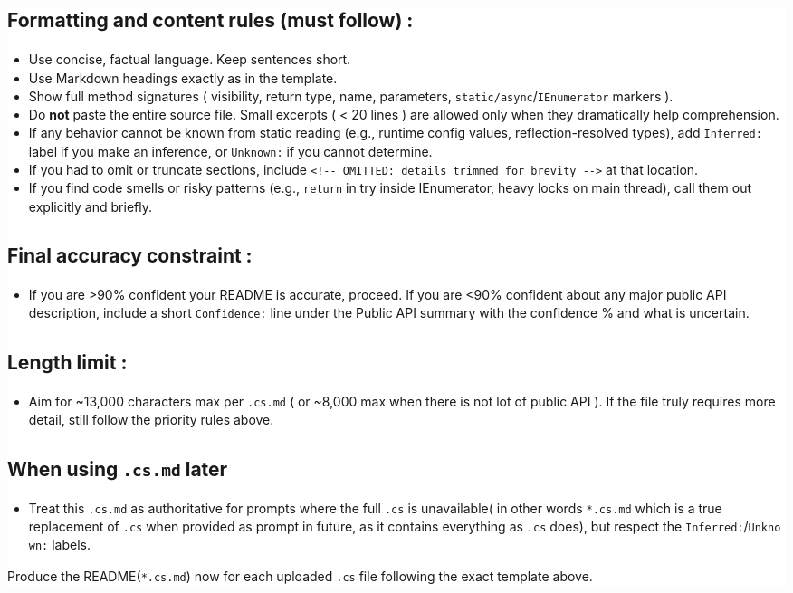 ## Formatting and content rules (must follow) :
  * Use concise, factual language. Keep sentences short.
  * Use Markdown headings exactly as in the template.
  * Show full method signatures ( visibility, return type, name, parameters, `static/async`/`IEnumerator` markers ).
  * Do **not** paste the entire source file. Small excerpts ( < 20 lines ) are allowed only when they dramatically help comprehension.
  * If any behavior cannot be known from static reading (e.g., runtime config values, reflection-resolved types), add `Inferred:` label if you make an inference, or `Unknown:` if you cannot determine.
  * If you had to omit or truncate sections, include `<!-- OMITTED: details trimmed for brevity -->` at that location.
  * If you find code smells or risky patterns (e.g., `return` in try inside IEnumerator, heavy locks on main thread), call them out explicitly and briefly.

## Final accuracy constraint :
  * If you are >90% confident your README is accurate, proceed. If you are <90% confident about any major public API description, include a short `Confidence:` line under the Public API summary with the confidence % and what is uncertain.

## Length limit :
  * Aim for ~13,000 characters max per `.cs.md` ( or ~8,000 max when there is not lot of public API ). If the file truly requires more detail, still follow the priority rules above.
## When using `.cs.md` later
  * Treat this `.cs.md` as authoritative for prompts where the full `.cs` is unavailable( in other words `*.cs.md`  which is a true replacement of `.cs` when provided as prompt in future, as it contains everything as `.cs` does), but respect the `Inferred:`/`Unknown:` labels.

Produce the README(`*.cs.md`) now for each uploaded `.cs` file following the exact template above.